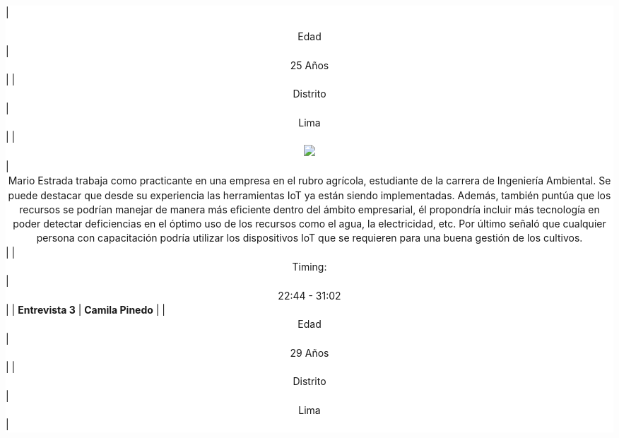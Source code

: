 |                           <center>Edad</center>                            |                                                                                                                                                                                                                                                                                                                                                  <center>25 Años </center>                                                                                                                                                                                                                                                                                                                                                  |
|                         <center>Distrito</center>                          |                                                                                                                                                                                                                                                                                                                                                   <center>Lima </center>                                                                                                                                                                                                                                                                                                                                                    |
| <center> <img src="./assets/Entrevista Mario.png" width="600"/> </center>  |                              <center>Mario Estrada trabaja como practicante en una empresa en el rubro agrícola, estudiante de la carrera de Ingeniería Ambiental. Se puede destacar que desde su experiencia las herramientas IoT ya están siendo implementadas. Además, también puntúa que los recursos se podrían manejar de manera más eficiente dentro del ámbito empresarial, él propondría incluir más tecnología en poder detectar deficiencias en el óptimo uso de los recursos como el agua, la electricidad, etc. Por último señaló que cualquier persona con capacitación podría utilizar los dispositivos IoT que se requieren para una buena gestión de los cultivos. </center>                               |
|                         <center>Timing: </center>                          |                                                                                                                                                                                                                                                                                                                                                   <center>22:44 - 31:02</center>                                                                                                                                                                                                                                                                                                                                                    |
|                              **Entrevista 3**                              |                                                                                                                                                                                                                                                                                                                                                **Camila Pinedo**                                                                                                                                                                                                                                                                                                                                                 |
|                           <center>Edad</center>                            |                                                                                                                                                                                                                                                                                                                                                  <center>29 Años </center>                                                                                                                                                                                                                                                                                                                                                  |
|                         <center>Distrito</center>                          |                                                                                                                                                                                                                                                                                                                                                   <center>Lima </center>                                                                                                                                                                                                                                                                                                                                                    |